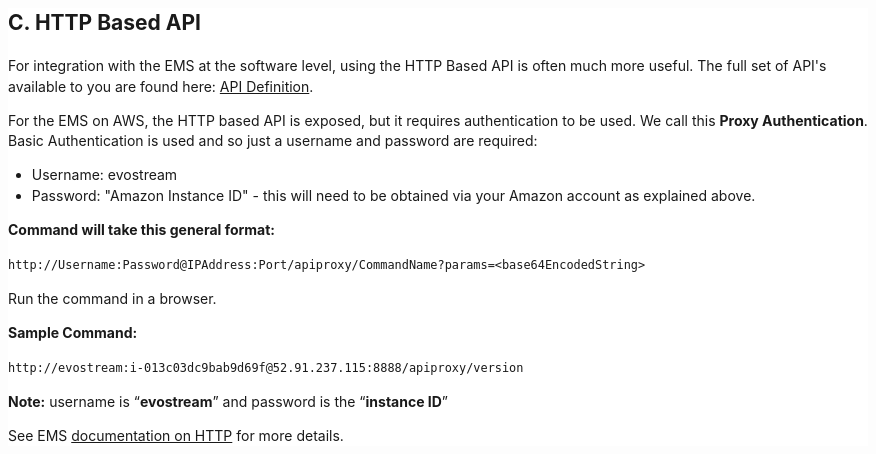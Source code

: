 



## C.	HTTP Based API

For integration with the EMS at the software level, using the HTTP Based API is often much more useful.  The full set of API's available to you are found here: [API Definition](http://docs.evostream.com/ems_api_definition/table_of_contents).

For the EMS on AWS, the HTTP based API is exposed, but it requires authentication to be used.  We call this **Proxy Authentication**. Basic Authentication is used and so just a username and password are required:

- Username: evostream
- Password: "Amazon Instance ID" - this will need to be obtained via your Amazon account as explained above.

**Command will take this general format:**

```
http://Username:Password@IPAddress:Port/apiproxy/CommandName?params=<base64EncodedString>
```

Run the command in a browser. 

**Sample Command:** 

```
http://evostream:i-013c03dc9bab9d69f@52.91.237.115:8888/apiproxy/version
```

**Note:** username is “**evostream**” and password is the “**instance ID**”

See EMS [documentation on HTTP](http://docs.evostream.com/ems_user_guide/runtimeapi#http) for more details.


